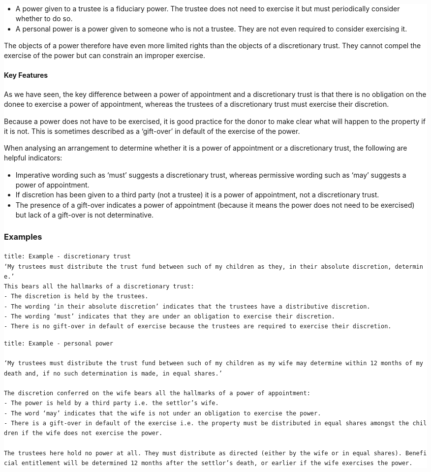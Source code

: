 - A power given to a trustee is a fiduciary power. The trustee does not need to exercise it but must periodically consider whether to do so.
- A personal power is a power given to someone who is not a trustee. They are not even required to consider exercising it.

The objects of a power therefore have even more limited rights than the objects of a discretionary trust. They cannot compel the exercise of the power but can constrain an improper exercise.

#### Key Features

As we have seen, the key difference between a power of appointment and a discretionary trust is that there is no obligation on the donee to exercise a power of appointment, whereas the trustees of a discretionary trust must exercise their discretion.

Because a power does not have to be exercised, it is good practice for the donor to make clear what will happen to the property if it is not. This is sometimes described as a ‘gift-over’ in default of the exercise of the power.

When analysing an arrangement to determine whether it is a power of appointment or a discretionary trust, the following are helpful indicators:

- Imperative wording such as ‘must’ suggests a discretionary trust, whereas permissive wording such as ‘may’ suggests a power of appointment.
- If discretion has been given to a third party (not a trustee) it is a power of appointment, not a discretionary trust.
- The presence of a gift-over indicates a power of appointment (because it means the power does not need to be exercised) but lack of a gift-over is not determinative.

### Examples

```ad-example
title: Example - discretionary trust
‘My trustees must distribute the trust fund between such of my children as they, in their absolute discretion, determine.’
This bears all the hallmarks of a discretionary trust:
- The discretion is held by the trustees.
- The wording ‘in their absolute discretion’ indicates that the trustees have a distributive discretion.
- The wording ‘must’ indicates that they are under an obligation to exercise their discretion.
- There is no gift-over in default of exercise because the trustees are required to exercise their discretion.
```

```ad-example
title: Example - personal power

‘My trustees must distribute the trust fund between such of my children as my wife may determine within 12 months of my death and, if no such determination is made, in equal shares.’

The discretion conferred on the wife bears all the hallmarks of a power of appointment:
- The power is held by a third party i.e. the settlor’s wife.
- The word ‘may’ indicates that the wife is not under an obligation to exercise the power.
- There is a gift-over in default of the exercise i.e. the property must be distributed in equal shares amongst the children if the wife does not exercise the power.

The trustees here hold no power at all. They must distribute as directed (either by the wife or in equal shares). Beneficial entitlement will be determined 12 months after the settlor’s death, or earlier if the wife exercises the power.
```
